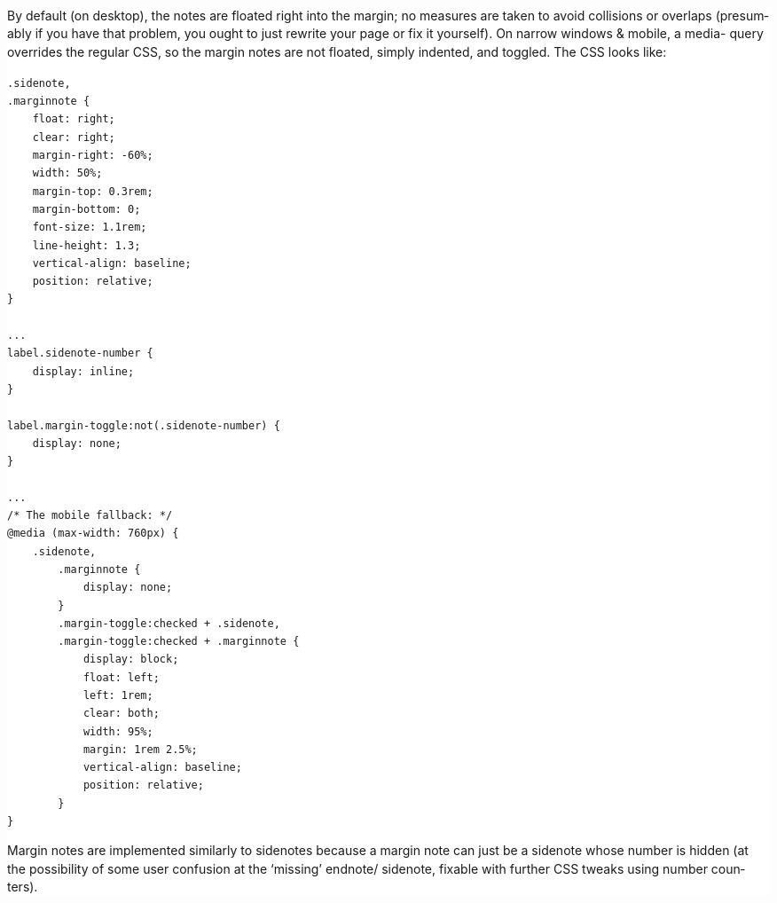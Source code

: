 By de­fault (on desk­top), the notes are floated right into the mar­gin; no mea­sures are taken to avoid col­li­sions or over­laps (pre­sum­ably if you have that prob­lem, you ought to just rewrite your page or fix it your­self). On nar­row win­dows & mo­bile, a media- query over­rides the reg­u­lar CSS, so the mar­gin notes are not floated, sim­ply in­dented, and tog­gled. The CSS looks like:

```
.sidenote,
.marginnote {
    float: right;
    clear: right;
    margin-right: -60%;
    width: 50%;
    margin-top: 0.3rem;
    margin-bottom: 0;
    font-size: 1.1rem;
    line-height: 1.3;
    vertical-align: baseline;
    position: relative;
}
 
...
label.sidenote-number {
    display: inline;
}
 
label.margin-toggle:not(.sidenote-number) {
    display: none;
}
 
...
/* The mobile fallback: */
@media (max-width: 760px) {
    .sidenote,
        .marginnote {
            display: none;
        }
        .margin-toggle:checked + .sidenote,
        .margin-toggle:checked + .marginnote {
            display: block;
            float: left;
            left: 1rem;
            clear: both;
            width: 95%;
            margin: 1rem 2.5%;
            vertical-align: baseline;
            position: relative;
        }
}
```

Mar­gin notes are im­ple­mented sim­i­larly to side­notes be­cause a mar­gin note can just be a side­note whose num­ber is hid­den (at the pos­si­bil­ity of some user con­fu­sion at the ‘miss­ing’ end­note/ side­note, fix­able with fur­ther CSS tweaks using num­ber coun­ters).
